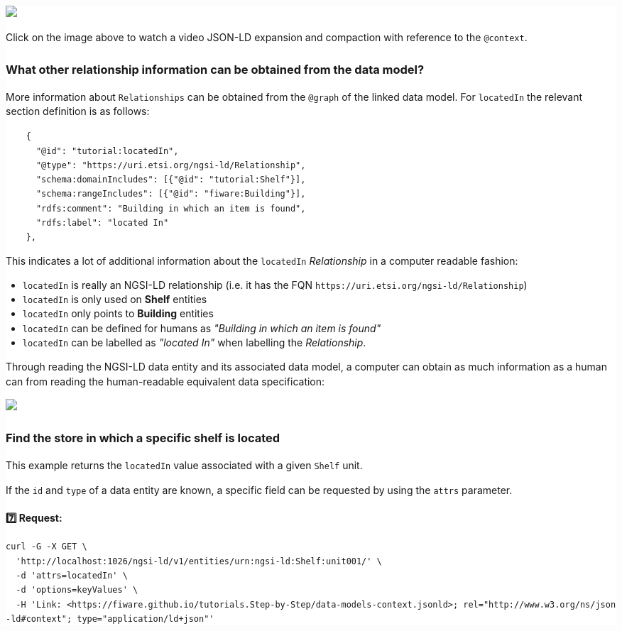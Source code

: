 [![](https://fiware.github.io/tutorials.Step-by-Step/img/video-logo.png)](https://www.youtube.com/watch?v=Tm3fD89dqRE "JSON-LD Compaction & Expansion")

Click on the image above to watch a video JSON-LD expansion and compaction with reference to the `@context`.

### What other relationship information can be obtained from the data model?

More information about `Relationships` can be obtained from the `@graph` of the linked data model. For `locatedIn` the
relevant section definition is as follows:

```jsonld
    {
      "@id": "tutorial:locatedIn",
      "@type": "https://uri.etsi.org/ngsi-ld/Relationship",
      "schema:domainIncludes": [{"@id": "tutorial:Shelf"}],
      "schema:rangeIncludes": [{"@id": "fiware:Building"}],
      "rdfs:comment": "Building in which an item is found",
      "rdfs:label": "located In"
    },
```

This indicates a lot of additional information about the `locatedIn` _Relationship_ in a computer readable fashion:

-   `locatedIn` is really an NGSI-LD relationship (i.e. it has the FQN `https://uri.etsi.org/ngsi-ld/Relationship`)
-   `locatedIn` is only used on **Shelf** entities
-   `locatedIn` only points to **Building** entities
-   `locatedIn` can be defined for humans as _"Building in which an item is found"_
-   `locatedIn` can be labelled as _"located In"_ when labelling the _Relationship_.

Through reading the NGSI-LD data entity and its associated data model, a computer can obtain as much information as a
human can from reading the human-readable equivalent data specification:

![](https://fiware.github.io/tutorials.Relationships-Linked-Data/img/shelf-specification.png)

### Find the store in which a specific shelf is located

This example returns the `locatedIn` value associated with a given `Shelf` unit.

If the `id` and `type` of a data entity are known, a specific field can be requested by using the `attrs` parameter.

#### :seven: Request:

```console
curl -G -X GET \
  'http://localhost:1026/ngsi-ld/v1/entities/urn:ngsi-ld:Shelf:unit001/' \
  -d 'attrs=locatedIn' \
  -d 'options=keyValues' \
  -H 'Link: <https://fiware.github.io/tutorials.Step-by-Step/data-models-context.jsonld>; rel="http://www.w3.org/ns/json-ld#context"; type="application/ld+json"'
```
